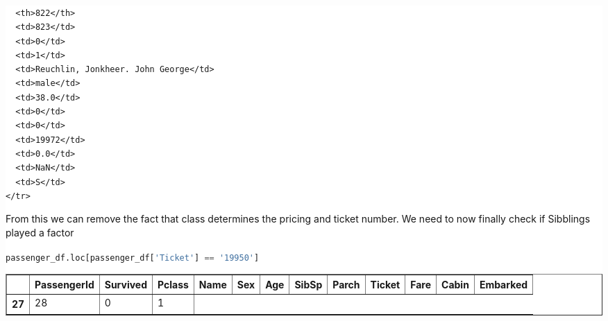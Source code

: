       <th>822</th>
      <td>823</td>
      <td>0</td>
      <td>1</td>
      <td>Reuchlin, Jonkheer. John George</td>
      <td>male</td>
      <td>38.0</td>
      <td>0</td>
      <td>0</td>
      <td>19972</td>
      <td>0.0</td>
      <td>NaN</td>
      <td>S</td>
    </tr>
  </tbody>
</table>
</div>



From this we can remove the fact that class determines the pricing and ticket number. We need to now finally check if Sibblings played a factor


```python
passenger_df.loc[passenger_df['Ticket'] == '19950']
```




<div>
<style>
    .dataframe thead tr:only-child th {
        text-align: right;
    }

    .dataframe thead th {
        text-align: left;
    }

    .dataframe tbody tr th {
        vertical-align: top;
    }
</style>
<table border="1" class="dataframe">
  <thead>
    <tr style="text-align: right;">
      <th></th>
      <th>PassengerId</th>
      <th>Survived</th>
      <th>Pclass</th>
      <th>Name</th>
      <th>Sex</th>
      <th>Age</th>
      <th>SibSp</th>
      <th>Parch</th>
      <th>Ticket</th>
      <th>Fare</th>
      <th>Cabin</th>
      <th>Embarked</th>
    </tr>
  </thead>
  <tbody>
    <tr>
      <th>27</th>
      <td>28</td>
      <td>0</td>
      <td>1</td>